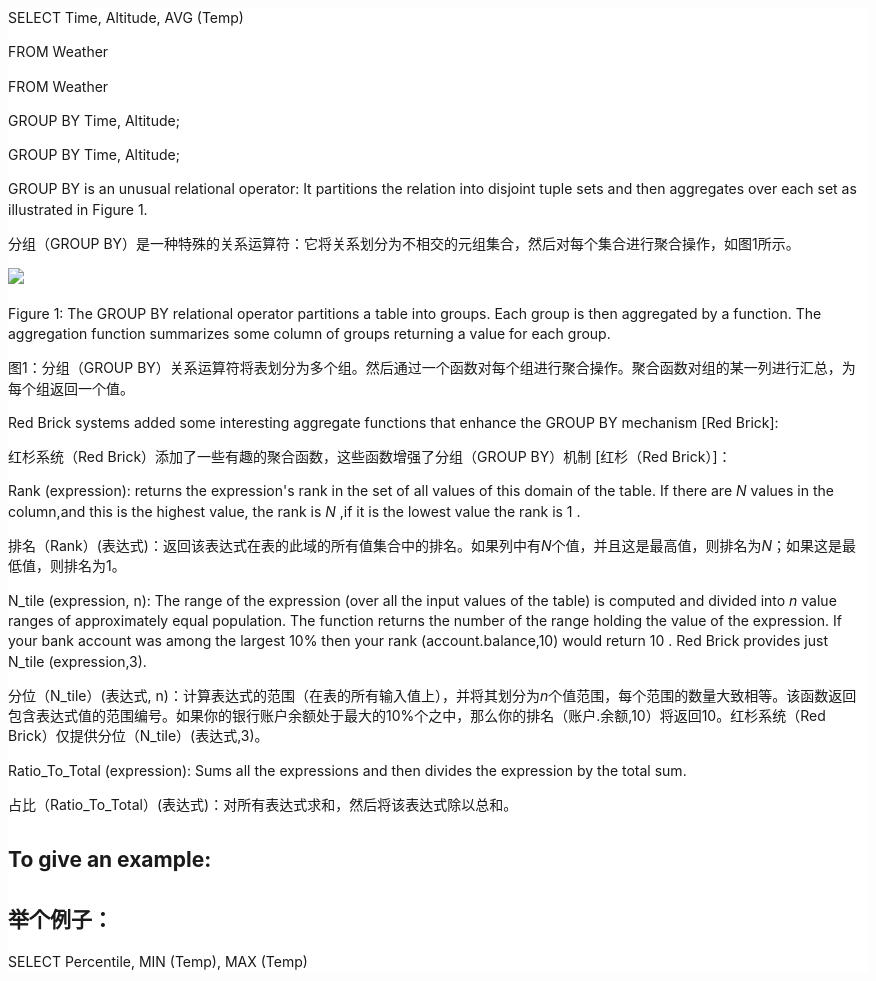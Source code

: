 SELECT Time, Altitude, AVG (Temp)

FROM Weather

FROM Weather

GROUP BY Time, Altitude;

GROUP BY Time, Altitude;

GROUP BY is an unusual relational operator: It partitions the relation into disjoint tuple sets and then aggregates over each set as illustrated in Figure 1.

分组（GROUP BY）是一种特殊的关系运算符：它将关系划分为不相交的元组集合，然后对每个集合进行聚合操作，如图1所示。





<img src="https://cdn.noedgeai.com/0195c917-ccec-7034-a8ba-1657644e94c3_1.jpg?x=206&y=629&w=649&h=274&r=0"/>

Figure 1: The GROUP BY relational operator partitions a table into groups. Each group is then aggregated by a function. The aggregation function summarizes some column of groups returning a value for each group.

图1：分组（GROUP BY）关系运算符将表划分为多个组。然后通过一个函数对每个组进行聚合操作。聚合函数对组的某一列进行汇总，为每个组返回一个值。



Red Brick systems added some interesting aggregate functions that enhance the GROUP BY mechanism [Red Brick]:

红杉系统（Red Brick）添加了一些有趣的聚合函数，这些函数增强了分组（GROUP BY）机制 [红杉（Red Brick）]：

Rank (expression): returns the expression's rank in the set of all values of this domain of the table. If there are $N$ values in the column,and this is the highest value, the rank is $N$ ,if it is the lowest value the rank is 1 .

排名（Rank）(表达式)：返回该表达式在表的此域的所有值集合中的排名。如果列中有$N$个值，并且这是最高值，则排名为$N$；如果这是最低值，则排名为1。

N_tile (expression, n): The range of the expression (over all the input values of the table) is computed and divided into $n$ value ranges of approximately equal population. The function returns the number of the range holding the value of the expression. If your bank account was among the largest ${10}\%$ then your rank (account.balance,10) would return 10 . Red Brick provides just N_tile (expression,3).

分位（N_tile）(表达式, n)：计算表达式的范围（在表的所有输入值上），并将其划分为$n$个值范围，每个范围的数量大致相等。该函数返回包含表达式值的范围编号。如果你的银行账户余额处于最大的${10}\%$个之中，那么你的排名（账户.余额,10）将返回10。红杉系统（Red Brick）仅提供分位（N_tile）(表达式,3)。

Ratio_To_Total (expression): Sums all the expressions and then divides the expression by the total sum.

占比（Ratio_To_Total）(表达式)：对所有表达式求和，然后将该表达式除以总和。

## To give an example:

## 举个例子：

SELECT Percentile, MIN (Temp), MAX (Temp)
